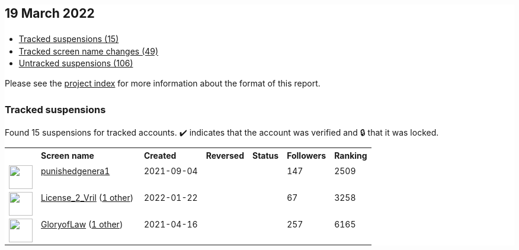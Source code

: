 ## 19 March 2022

* [Tracked suspensions (15)](#tracked-suspensions)
* [Tracked screen name changes (49)](#tracked-screen-name-changes)
* [Untracked suspensions (106)](#untracked-suspensions)

Please see the [project index](https://github.com/travisbrown/twitter-watch) for more information about the format of this report.

### Tracked suspensions

Found 15 suspensions for tracked accounts.
  ✔️ indicates that the account was verified and 🔒 that it was locked.

<table>
    <tr>
        <th></th>
        <th align="left">Screen name</th>
        <th align="left">Created</th>
        <th align="left">Reversed</th>
        <th align="left">Status</th>
        <th align="left">Followers</th>
        <th align="left">Ranking</th></tr>
    </tr>
        <tr>
            <td><a href="https://twitter.com/intent/user?user_id=1434044433092075521">
                <img src="https://pbs.twimg.com/profile_images/1495740977369083904/i3nnxMN8_normal.jpg" width="40px" height="40px" align="center"/></a>
            </td>
            <td>
                <a href="https://twitter.com/punishedgenera1">punishedgenera1</a></td>
            <td>2021-09-04</td>
            <td></td>
            <td align="center"></td>
            <td>147</td>
            <td>2509</td>
        </tr>
        <tr>
            <td><a href="https://twitter.com/intent/user?user_id=1484682515935862789">
                <img src="https://pbs.twimg.com/profile_images/1492157067695693828/v5mWORw3_normal.jpg" width="40px" height="40px" align="center"/></a>
            </td>
            <td>
                <a href="https://twitter.com/License_2_Vril">License_2_Vril</a>&nbsp;(<a href="https://memory.lol/tw/id/1484682515935862789">1 other</a>)&nbsp;</td>
            <td>2022-01-22</td>
            <td></td>
            <td align="center"></td>
            <td>67</td>
            <td>3258</td>
        </tr>
        <tr>
            <td><a href="https://twitter.com/intent/user?user_id=1383187946942173187">
                <img src="https://pbs.twimg.com/profile_images/1461107266422288386/jSOXbpOP_normal.jpg" width="40px" height="40px" align="center"/></a>
            </td>
            <td>
                <a href="https://twitter.com/GloryofLaw">GloryofLaw</a>&nbsp;(<a href="https://memory.lol/tw/id/1383187946942173187">1 other</a>)&nbsp;</td>
            <td>2021-04-16</td>
            <td></td>
            <td align="center"></td>
            <td>257</td>
            <td>6165</td>
        </tr>
